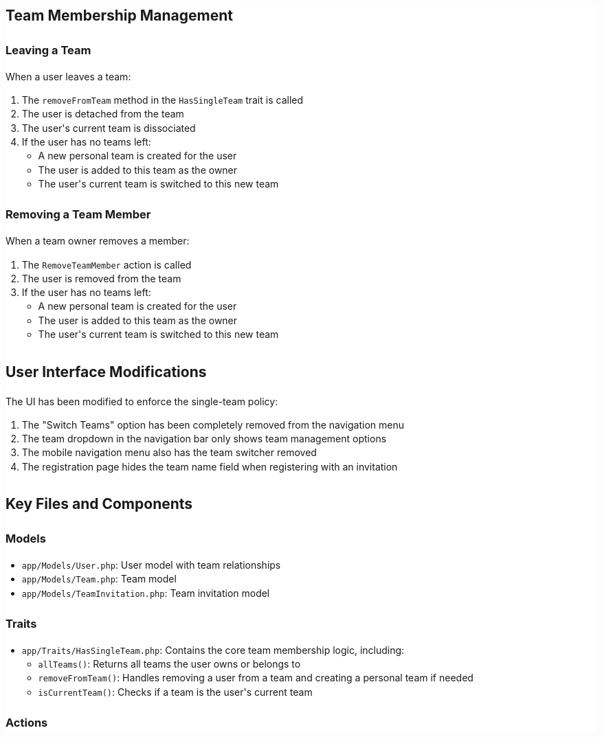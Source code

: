 ## Team Membership Management

### Leaving a Team

When a user leaves a team:

1. The `removeFromTeam` method in the `HasSingleTeam` trait is called
2. The user is detached from the team
3. The user's current team is dissociated
4. If the user has no teams left:
   - A new personal team is created for the user
   - The user is added to this team as the owner
   - The user's current team is switched to this new team

### Removing a Team Member

When a team owner removes a member:

1. The `RemoveTeamMember` action is called
2. The user is removed from the team
3. If the user has no teams left:
   - A new personal team is created for the user
   - The user is added to this team as the owner
   - The user's current team is switched to this new team

## User Interface Modifications

The UI has been modified to enforce the single-team policy:

1. The "Switch Teams" option has been completely removed from the navigation menu
2. The team dropdown in the navigation bar only shows team management options
3. The mobile navigation menu also has the team switcher removed
4. The registration page hides the team name field when registering with an invitation

## Key Files and Components

### Models

- `app/Models/User.php`: User model with team relationships
- `app/Models/Team.php`: Team model
- `app/Models/TeamInvitation.php`: Team invitation model

### Traits

- `app/Traits/HasSingleTeam.php`: Contains the core team membership logic, including:
  - `allTeams()`: Returns all teams the user owns or belongs to
  - `removeFromTeam()`: Handles removing a user from a team and creating a personal team if needed
  - `isCurrentTeam()`: Checks if a team is the user's current team

### Actions

